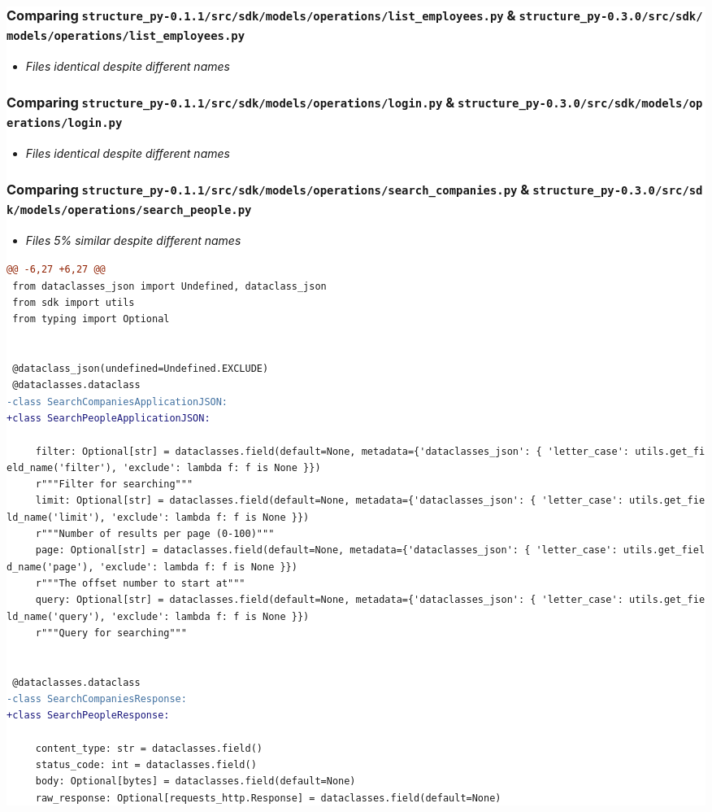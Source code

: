 ### Comparing `structure_py-0.1.1/src/sdk/models/operations/list_employees.py` & `structure_py-0.3.0/src/sdk/models/operations/list_employees.py`

 * *Files identical despite different names*

### Comparing `structure_py-0.1.1/src/sdk/models/operations/login.py` & `structure_py-0.3.0/src/sdk/models/operations/login.py`

 * *Files identical despite different names*

### Comparing `structure_py-0.1.1/src/sdk/models/operations/search_companies.py` & `structure_py-0.3.0/src/sdk/models/operations/search_people.py`

 * *Files 5% similar despite different names*

```diff
@@ -6,27 +6,27 @@
 from dataclasses_json import Undefined, dataclass_json
 from sdk import utils
 from typing import Optional
 
 
 @dataclass_json(undefined=Undefined.EXCLUDE)
 @dataclasses.dataclass
-class SearchCompaniesApplicationJSON:
+class SearchPeopleApplicationJSON:
     
     filter: Optional[str] = dataclasses.field(default=None, metadata={'dataclasses_json': { 'letter_case': utils.get_field_name('filter'), 'exclude': lambda f: f is None }})
     r"""Filter for searching"""  
     limit: Optional[str] = dataclasses.field(default=None, metadata={'dataclasses_json': { 'letter_case': utils.get_field_name('limit'), 'exclude': lambda f: f is None }})
     r"""Number of results per page (0-100)"""  
     page: Optional[str] = dataclasses.field(default=None, metadata={'dataclasses_json': { 'letter_case': utils.get_field_name('page'), 'exclude': lambda f: f is None }})
     r"""The offset number to start at"""  
     query: Optional[str] = dataclasses.field(default=None, metadata={'dataclasses_json': { 'letter_case': utils.get_field_name('query'), 'exclude': lambda f: f is None }})
     r"""Query for searching"""  
     
 
 @dataclasses.dataclass
-class SearchCompaniesResponse:
+class SearchPeopleResponse:
     
     content_type: str = dataclasses.field()  
     status_code: int = dataclasses.field()  
     body: Optional[bytes] = dataclasses.field(default=None)  
     raw_response: Optional[requests_http.Response] = dataclasses.field(default=None)
```
